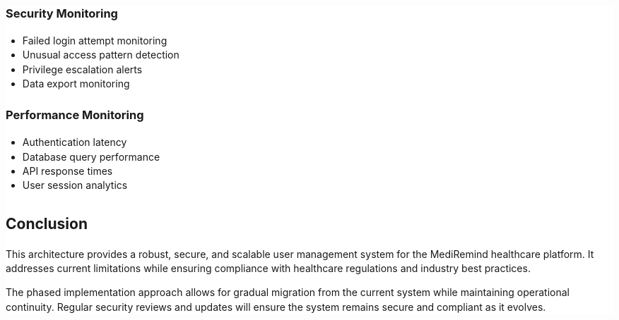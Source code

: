 ### Security Monitoring
- Failed login attempt monitoring
- Unusual access pattern detection
- Privilege escalation alerts
- Data export monitoring

### Performance Monitoring
- Authentication latency
- Database query performance
- API response times
- User session analytics

## Conclusion

This architecture provides a robust, secure, and scalable user management system for the MediRemind healthcare platform. It addresses current limitations while ensuring compliance with healthcare regulations and industry best practices.

The phased implementation approach allows for gradual migration from the current system while maintaining operational continuity. Regular security reviews and updates will ensure the system remains secure and compliant as it evolves.